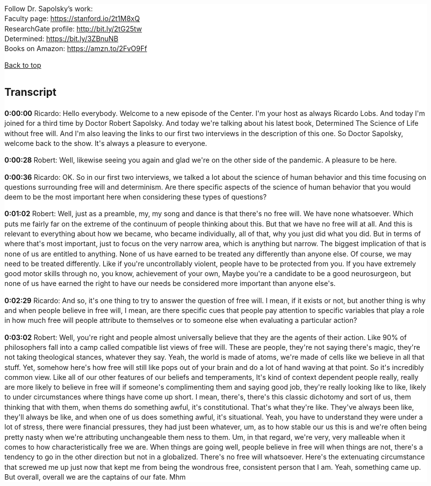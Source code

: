 
Follow Dr. Sapolsky’s work:  
Faculty page: https://stanford.io/2t1M8xQ  
ResearchGate profile: http://bit.ly/2tG25tw  
Determined: https://bit.ly/3ZBnuNB  
Books on Amazon: https://amzn.to/2FvO9Ff

[Back to top](#top)
<a name="transcript"></a>
## Transcript
**0:00:00** Ricardo: Hello everybody. Welcome to a new episode of the Center. I'm your host as always Ricardo Lobs. And today I'm joined for a third time by Doctor Robert Sapolsky. And today we're talking about his latest book, Determined The Science of Life without free will. And I'm also leaving the links to our first two interviews in the description of this one. So Doctor Sapolsky, welcome back to the show. It's always a pleasure to everyone.

**0:00:28** Robert: Well, likewise seeing you again and glad we're on the other side of the pandemic. A pleasure to be here.

**0:00:36** Ricardo: OK. So in our first two interviews, we talked a lot about the science of human behavior and this time focusing on questions surrounding free will and determinism. Are there specific aspects of the science of human behavior that you would deem to be the most important here when considering these types of questions?

**0:01:02** Robert: Well, just as a preamble, my, my song and dance is that there's no free will. We have none whatsoever. Which puts me fairly far on the extreme of the continuum of people thinking about this. But that we have no free will at all. And this is relevant to everything about how we became, who became individually, all of that, why you just did what you did. But in terms of where that's most important, just to focus on the very narrow area, which is anything but narrow. The biggest implication of that is none of us are entitled to anything. None of us have earned to be treated any differently than anyone else. Of course, we may need to be treated differently. Like if you're uncontrollably violent, people have to be protected from you. If you have extremely good motor skills through no, you know, achievement of your own, Maybe you're a candidate to be a good neurosurgeon, but none of us have earned the right to have our needs be considered more important than anyone else's.

**0:02:29** Ricardo: And so, it's one thing to try to answer the question of free will. I mean, if it exists or not, but another thing is why and when people believe in free will, I mean, are there specific cues that people pay attention to specific variables that play a role in how much free will people attribute to themselves or to someone else when evaluating a particular action?

**0:03:02** Robert: Well, you're right and people almost universally believe that they are the agents of their action. Like 90% of philosophers fall into a camp called compatible list views of free will. These are people, they're not saying there's magic, they're not taking theological stances, whatever they say. Yeah, the world is made of atoms, we're made of cells like we believe in all that stuff. Yet, somehow here's how free will still like pops out of your brain and do a lot of hand waving at that point. So it's incredibly common view. Like all of our other features of our beliefs and temperaments, It's kind of context dependent people really, really are more likely to believe in free will if someone's complimenting them and saying good job, they're really looking like to like, likely to under circumstances where things have come up short. I mean, there's, there's this classic dichotomy and sort of us, them thinking that with them, when thems do something awful, it's constitutional. That's what they're like. They've always been like, they'll always be like, and when one of us does something awful, it's situational. Yeah, you have to understand they were under a lot of stress, there were financial pressures, they had just been whatever, um, as to how stable our us this is and we're often being pretty nasty when we're attributing unchangeable them ness to them. Um, in that regard, we're very, very malleable when it comes to how characteristically free we are. When things are going well, people believe in free will when things are not, there's a tendency to go in the other direction but not in a globalized. There's no free will whatsoever. Here's the extenuating circumstance that screwed me up just now that kept me from being the wondrous free, consistent person that I am. Yeah, something came up. But overall, overall we are the captains of our fate. Mhm
